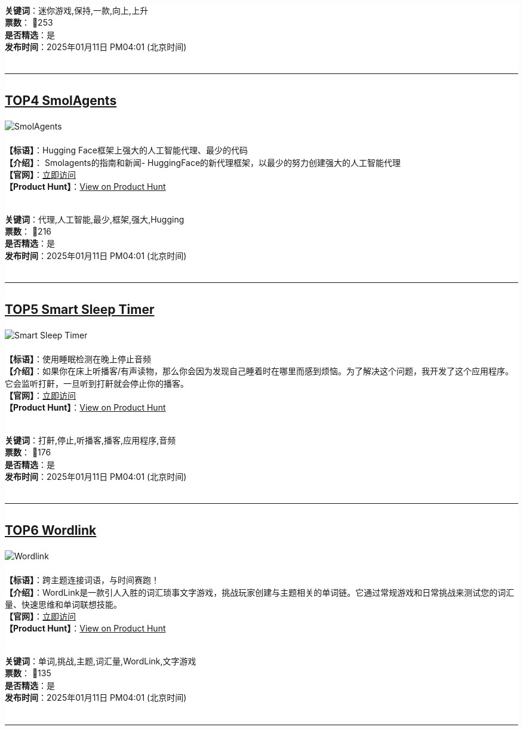 **关键词**：迷你游戏,保持,一款,向上,上升<br />
**票数**： 🔺253<br />
**是否精选**：是<br />
**发布时间**：2025年01月11日 PM04:01 (北京时间)<br /><br />

---

## [TOP4    SmolAgents](https://www.producthunt.com/posts/smolagents)
![SmolAgents](https://ph-files.imgix.net/d4e2517d-773e-4b3e-a309-48676f6f5cf1.png?auto=format&fit=crop&frame=1&h=512&w=1024)<br /><br />
**【标语】**：Hugging Face框架上强大的人工智能代理、最少的代码<br />
**【介绍】**：&nbsp;Smolagents的指南和新闻- HuggingFace的新代理框架，以最少的努力创建强大的人工智能代理<br />
**【官网】**：[立即访问](https://www.producthunt.com/r/ZZAM4G7QTVGGE5)<br />
**【Product Hunt】**：[View on Product Hunt](https://www.producthunt.com/posts/smolagents)<br /><br />

**关键词**：代理,人工智能,最少,框架,强大,Hugging<br />
**票数**： 🔺216<br />
**是否精选**：是<br />
**发布时间**：2025年01月11日 PM04:01 (北京时间)<br /><br />

---

## [TOP5    Smart Sleep Timer](https://www.producthunt.com/posts/smart-sleep-timer)
![Smart Sleep Timer](https://ph-files.imgix.net/2dba2206-349d-4dfd-bb7d-261dcaf5e4df.png?auto=format&fit=crop&frame=1&h=512&w=1024)<br /><br />
**【标语】**：使用睡眠检测在晚上停止音频<br />
**【介绍】**：如果你在床上听播客/有声读物，那么你会因为发现自己睡着时在哪里而感到烦恼。为了解决这个问题，我开发了这个应用程序。它会监听打鼾，一旦听到打鼾就会停止你的播客。<br />
**【官网】**：[立即访问](https://www.producthunt.com/r/TCAXI3JRWR3WAK)<br />
**【Product Hunt】**：[View on Product Hunt](https://www.producthunt.com/posts/smart-sleep-timer)<br /><br />

**关键词**：打鼾,停止,听播客,播客,应用程序,音频<br />
**票数**： 🔺176<br />
**是否精选**：是<br />
**发布时间**：2025年01月11日 PM04:01 (北京时间)<br /><br />

---

## [TOP6    Wordlink](https://www.producthunt.com/posts/wordlink)
![Wordlink](https://ph-files.imgix.net/1e9689ca-1c31-48a8-9168-0f430697adf5.png?auto=format&fit=crop&frame=1&h=512&w=1024)<br /><br />
**【标语】**：跨主题连接词语，与时间赛跑！<br />
**【介绍】**：WordLink是一款引人入胜的词汇琐事文字游戏，挑战玩家创建与主题相关的单词链。它通过常规游戏和日常挑战来测试您的词汇量、快速思维和单词联想技能。<br />
**【官网】**：[立即访问](https://www.producthunt.com/r/XTEKWY6KXTZRNO)<br />
**【Product Hunt】**：[View on Product Hunt](https://www.producthunt.com/posts/wordlink)<br /><br />

**关键词**：单词,挑战,主题,词汇量,WordLink,文字游戏<br />
**票数**： 🔺135<br />
**是否精选**：是<br />
**发布时间**：2025年01月11日 PM04:01 (北京时间)<br /><br />

---